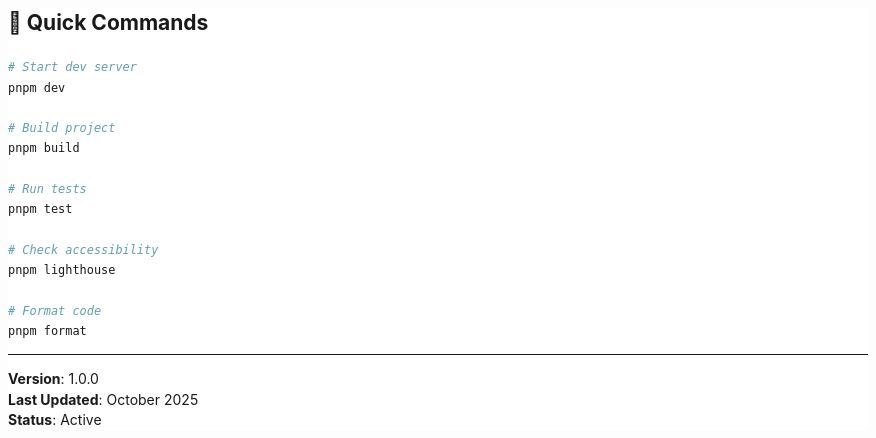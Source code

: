 
## 🚀 Quick Commands

```bash
# Start dev server
pnpm dev

# Build project
pnpm build

# Run tests
pnpm test

# Check accessibility
pnpm lighthouse

# Format code
pnpm format
```

---

**Version**: 1.0.0  
**Last Updated**: October 2025  
**Status**: Active
